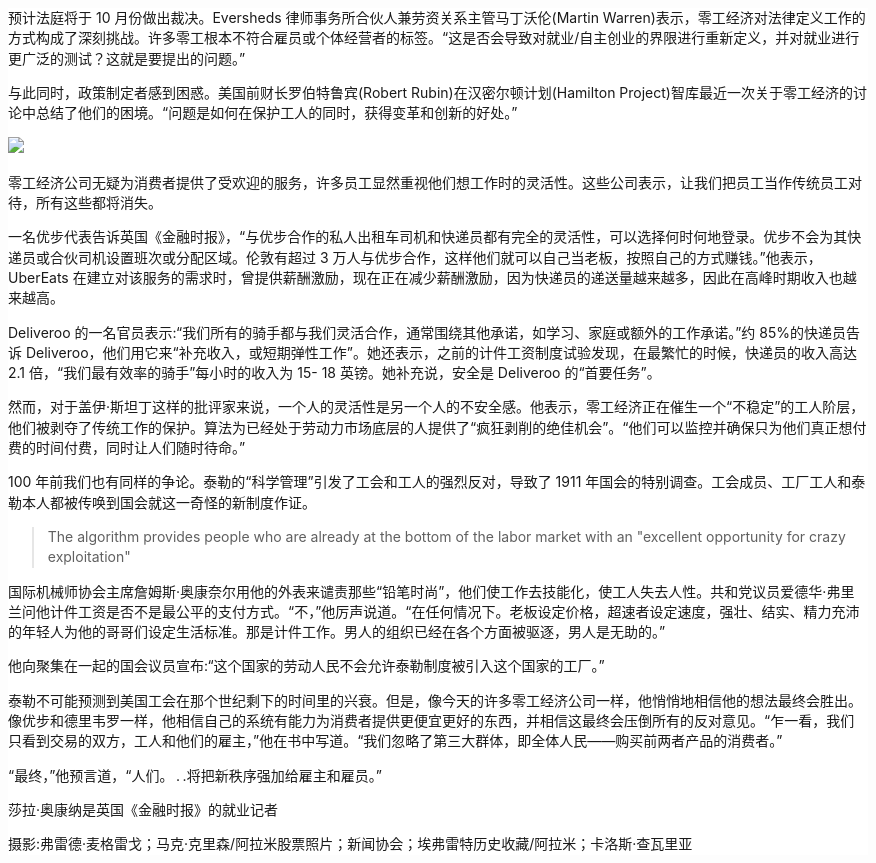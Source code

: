 预计法庭将于 10 月份做出裁决。Eversheds 律师事务所合伙人兼劳资关系主管马丁沃伦(Martin Warren)表示，零工经济对法律定义工作的方式构成了深刻挑战。许多零工根本不符合雇员或个体经营者的标签。“这是否会导致对就业/自主创业的界限进行重新定义，并对就业进行更广泛的测试？这就是要提出的问题。”

与此同时，政策制定者感到困惑。美国前财长罗伯特鲁宾(Robert Rubin)在汉密尔顿计划(Hamilton Project)智库最近一次关于零工经济的讨论中总结了他们的困境。“问题是如何在保护工人的同时，获得变革和创新的好处。”

![](../Images/b5cd54463d61f491ac3b9ce926275f46.png)

零工经济公司无疑为消费者提供了受欢迎的服务，许多员工显然重视他们想工作时的灵活性。这些公司表示，让我们把员工当作传统员工对待，所有这些都将消失。

一名优步代表告诉英国《金融时报》，“与优步合作的私人出租车司机和快递员都有完全的灵活性，可以选择何时何地登录。优步不会为其快递员或合伙司机设置班次或分配区域。伦敦有超过 3 万人与优步合作，这样他们就可以自己当老板，按照自己的方式赚钱。”他表示，UberEats 在建立对该服务的需求时，曾提供薪酬激励，现在正在减少薪酬激励，因为快递员的递送量越来越多，因此在高峰时期收入也越来越高。

Deliveroo 的一名官员表示:“我们所有的骑手都与我们灵活合作，通常围绕其他承诺，如学习、家庭或额外的工作承诺。”约 85%的快递员告诉 Deliveroo，他们用它来“补充收入，或短期弹性工作”。她还表示，之前的计件工资制度试验发现，在最繁忙的时候，快递员的收入高达 2.1 倍，“我们最有效率的骑手”每小时的收入为 15- 18 英镑。她补充说，安全是 Deliveroo 的“首要任务”。

然而，对于盖伊·斯坦丁这样的批评家来说，一个人的灵活性是另一个人的不安全感。他表示，零工经济正在催生一个“不稳定”的工人阶层，他们被剥夺了传统工作的保护。算法为已经处于劳动力市场底层的人提供了“疯狂剥削的绝佳机会”。“他们可以监控并确保只为他们真正想付费的时间付费，同时让人们随时待命。”

100 年前我们也有同样的争论。泰勒的“科学管理”引发了工会和工人的强烈反对，导致了 1911 年国会的特别调查。工会成员、工厂工人和泰勒本人都被传唤到国会就这一奇怪的新制度作证。

> The algorithm provides people who are already at the bottom of the labor market with an "excellent opportunity for crazy exploitation"

国际机械师协会主席詹姆斯·奥康奈尔用他的外表来谴责那些“铅笔时尚”，他们使工作去技能化，使工人失去人性。共和党议员爱德华·弗里兰问他计件工资是否不是最公平的支付方式。“不，”他厉声说道。“在任何情况下。老板设定价格，超速者设定速度，强壮、结实、精力充沛的年轻人为他的哥哥们设定生活标准。那是计件工作。男人的组织已经在各个方面被驱逐，男人是无助的。”

他向聚集在一起的国会议员宣布:“这个国家的劳动人民不会允许泰勒制度被引入这个国家的工厂。”

泰勒不可能预测到美国工会在那个世纪剩下的时间里的兴衰。但是，像今天的许多零工经济公司一样，他悄悄地相信他的想法最终会胜出。像优步和德里韦罗一样，他相信自己的系统有能力为消费者提供更便宜更好的东西，并相信这最终会压倒所有的反对意见。“乍一看，我们只看到交易的双方，工人和他们的雇主，”他在书中写道。“我们忽略了第三大群体，即全体人民——购买前两者产品的消费者。”

“最终，”他预言道，“人们。 . .将把新秩序强加给雇主和雇员。”

莎拉·奥康纳是英国《金融时报》的就业记者

摄影:弗雷德·麦格雷戈；马克·克里森/阿拉米股票照片；新闻协会；埃弗雷特历史收藏/阿拉米；卡洛斯·查瓦里亚